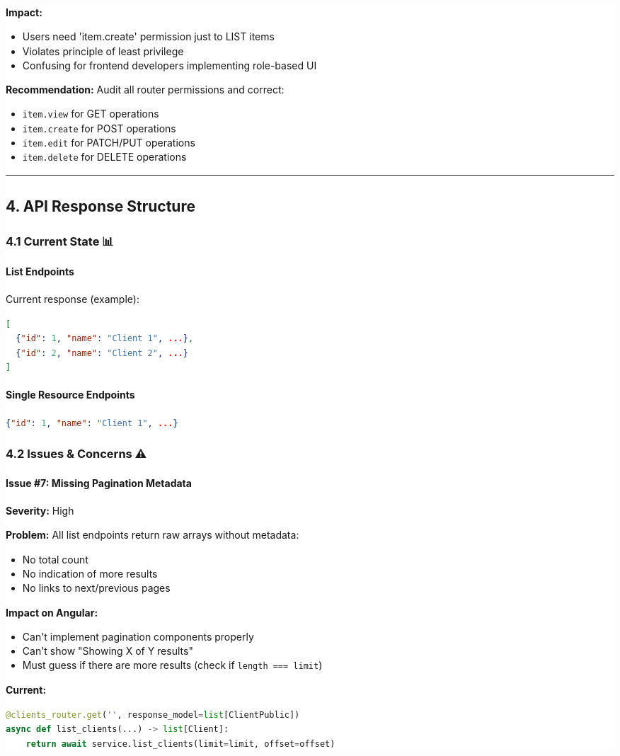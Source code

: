 **Impact:**
- Users need 'item.create' permission just to LIST items
- Violates principle of least privilege
- Confusing for frontend developers implementing role-based UI

**Recommendation:** Audit all router permissions and correct:
- `item.view` for GET operations
- `item.create` for POST operations
- `item.edit` for PATCH/PUT operations
- `item.delete` for DELETE operations

---

## 4. API Response Structure

### 4.1 Current State 📊

#### List Endpoints
Current response (example):
```json
[
  {"id": 1, "name": "Client 1", ...},
  {"id": 2, "name": "Client 2", ...}
]
```

#### Single Resource Endpoints
```json
{"id": 1, "name": "Client 1", ...}
```

### 4.2 Issues & Concerns ⚠️

#### Issue #7: Missing Pagination Metadata
**Severity:** High

**Problem:**
All list endpoints return raw arrays without metadata:
- No total count
- No indication of more results
- No links to next/previous pages

**Impact on Angular:**
- Can't implement pagination components properly
- Can't show "Showing X of Y results"
- Must guess if there are more results (check if `length === limit`)

**Current:**
```python
@clients_router.get('', response_model=list[ClientPublic])
async def list_clients(...) -> list[Client]:
    return await service.list_clients(limit=limit, offset=offset)
```

